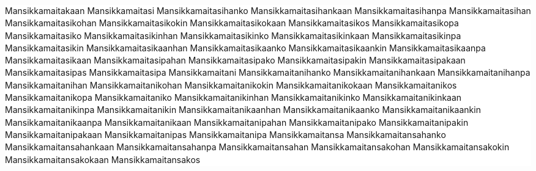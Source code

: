 Mansikkamaitakaan
Mansikkamaitasi
Mansikkamaitasihanko
Mansikkamaitasihankaan
Mansikkamaitasihanpa
Mansikkamaitasihan
Mansikkamaitasikohan
Mansikkamaitasikokin
Mansikkamaitasikokaan
Mansikkamaitasikos
Mansikkamaitasikopa
Mansikkamaitasiko
Mansikkamaitasikinhan
Mansikkamaitasikinko
Mansikkamaitasikinkaan
Mansikkamaitasikinpa
Mansikkamaitasikin
Mansikkamaitasikaanhan
Mansikkamaitasikaanko
Mansikkamaitasikaankin
Mansikkamaitasikaanpa
Mansikkamaitasikaan
Mansikkamaitasipahan
Mansikkamaitasipako
Mansikkamaitasipakin
Mansikkamaitasipakaan
Mansikkamaitasipas
Mansikkamaitasipa
Mansikkamaitani
Mansikkamaitanihanko
Mansikkamaitanihankaan
Mansikkamaitanihanpa
Mansikkamaitanihan
Mansikkamaitanikohan
Mansikkamaitanikokin
Mansikkamaitanikokaan
Mansikkamaitanikos
Mansikkamaitanikopa
Mansikkamaitaniko
Mansikkamaitanikinhan
Mansikkamaitanikinko
Mansikkamaitanikinkaan
Mansikkamaitanikinpa
Mansikkamaitanikin
Mansikkamaitanikaanhan
Mansikkamaitanikaanko
Mansikkamaitanikaankin
Mansikkamaitanikaanpa
Mansikkamaitanikaan
Mansikkamaitanipahan
Mansikkamaitanipako
Mansikkamaitanipakin
Mansikkamaitanipakaan
Mansikkamaitanipas
Mansikkamaitanipa
Mansikkamaitansa
Mansikkamaitansahanko
Mansikkamaitansahankaan
Mansikkamaitansahanpa
Mansikkamaitansahan
Mansikkamaitansakohan
Mansikkamaitansakokin
Mansikkamaitansakokaan
Mansikkamaitansakos